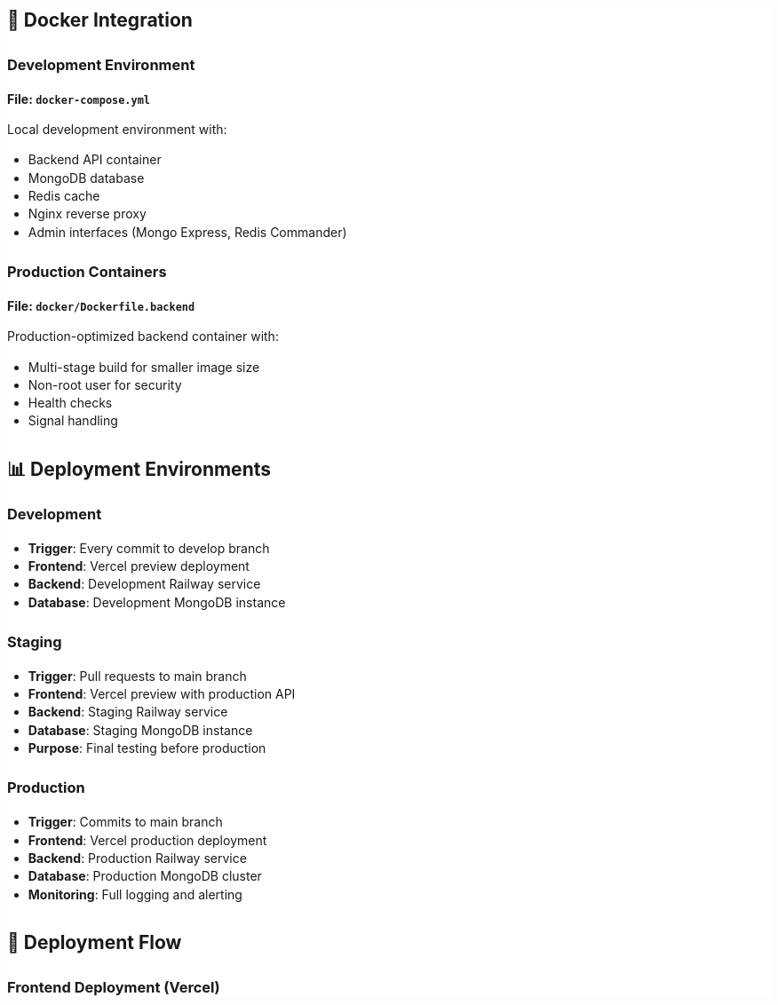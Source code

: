 ## 🐳 Docker Integration

### Development Environment

**File: `docker-compose.yml`**

Local development environment with:
- Backend API container
- MongoDB database
- Redis cache
- Nginx reverse proxy
- Admin interfaces (Mongo Express, Redis Commander)

### Production Containers

**File: `docker/Dockerfile.backend`**

Production-optimized backend container with:
- Multi-stage build for smaller image size
- Non-root user for security
- Health checks
- Signal handling

## 📊 Deployment Environments

### Development
- **Trigger**: Every commit to develop branch
- **Frontend**: Vercel preview deployment
- **Backend**: Development Railway service
- **Database**: Development MongoDB instance

### Staging
- **Trigger**: Pull requests to main branch
- **Frontend**: Vercel preview with production API
- **Backend**: Staging Railway service
- **Database**: Staging MongoDB instance
- **Purpose**: Final testing before production

### Production
- **Trigger**: Commits to main branch
- **Frontend**: Vercel production deployment
- **Backend**: Production Railway service
- **Database**: Production MongoDB cluster
- **Monitoring**: Full logging and alerting

## 🔄 Deployment Flow

### Frontend Deployment (Vercel)
